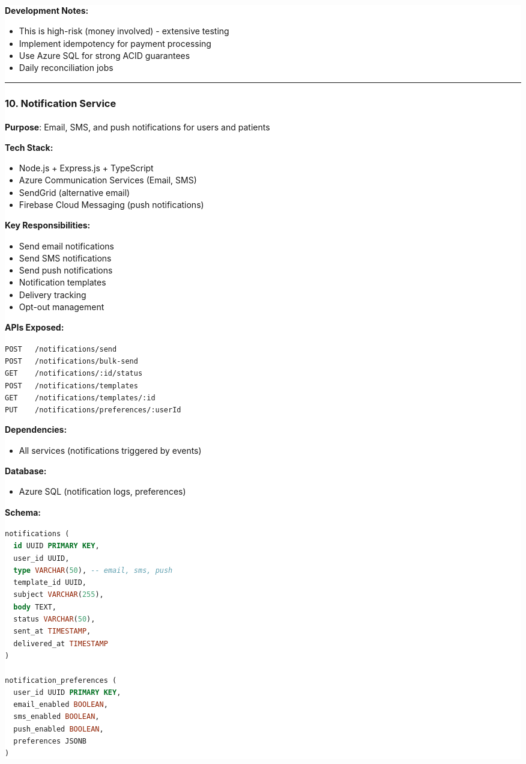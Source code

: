 **Development Notes:**
- This is high-risk (money involved) - extensive testing
- Implement idempotency for payment processing
- Use Azure SQL for strong ACID guarantees
- Daily reconciliation jobs

---

### 10. Notification Service

**Purpose**: Email, SMS, and push notifications for users and patients

**Tech Stack:**
- Node.js + Express.js + TypeScript
- Azure Communication Services (Email, SMS)
- SendGrid (alternative email)
- Firebase Cloud Messaging (push notifications)

**Key Responsibilities:**
- Send email notifications
- Send SMS notifications
- Send push notifications
- Notification templates
- Delivery tracking
- Opt-out management

**APIs Exposed:**
```
POST   /notifications/send
POST   /notifications/bulk-send
GET    /notifications/:id/status
POST   /notifications/templates
GET    /notifications/templates/:id
PUT    /notifications/preferences/:userId
```

**Dependencies:**
- All services (notifications triggered by events)

**Database:**
- Azure SQL (notification logs, preferences)

**Schema:**
```sql
notifications (
  id UUID PRIMARY KEY,
  user_id UUID,
  type VARCHAR(50), -- email, sms, push
  template_id UUID,
  subject VARCHAR(255),
  body TEXT,
  status VARCHAR(50),
  sent_at TIMESTAMP,
  delivered_at TIMESTAMP
)

notification_preferences (
  user_id UUID PRIMARY KEY,
  email_enabled BOOLEAN,
  sms_enabled BOOLEAN,
  push_enabled BOOLEAN,
  preferences JSONB
)
```
